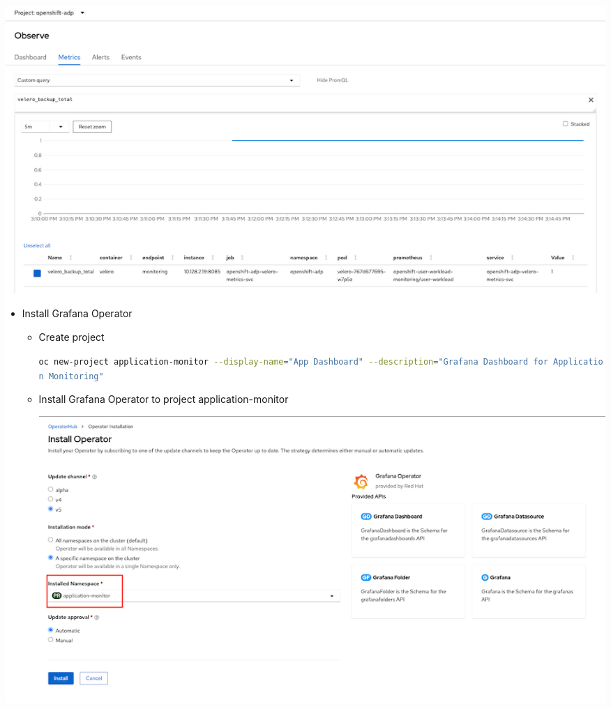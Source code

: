   ![](images/velero-backup-total-metrics.png)
  
- Install Grafana Operator
  - Create project

    ```bash
    oc new-project application-monitor --display-name="App Dashboard" --description="Grafana Dashboard for Application Monitoring"
    ```
  
  - Install Grafana Operator to project application-monitor
    
    ![](images/grafana-operator.png)
